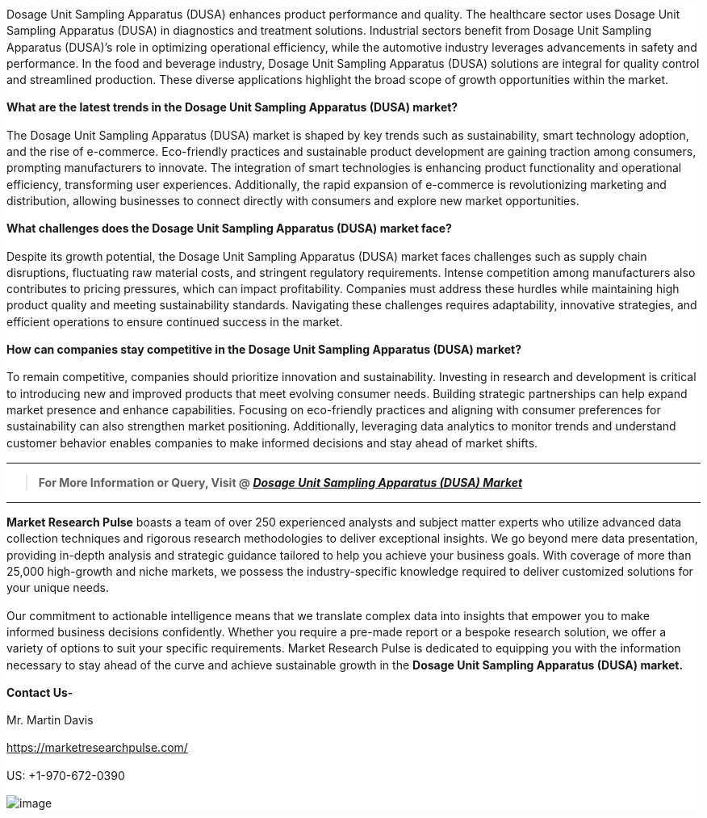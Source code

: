 Dosage Unit Sampling Apparatus (DUSA) enhances product performance and quality. The healthcare sector uses Dosage Unit Sampling Apparatus (DUSA) in diagnostics and treatment solutions. Industrial sectors benefit from Dosage Unit Sampling Apparatus (DUSA)&rsquo;s role in optimizing operational efficiency, while the automotive industry leverages advancements in safety and performance. In the food and beverage industry, Dosage Unit Sampling Apparatus (DUSA) solutions are integral for quality control and streamlined production. These diverse applications highlight the broad scope of growth opportunities within the market.</p><p><strong>What are the latest trends in the Dosage Unit Sampling Apparatus (DUSA) market?</strong></p><p>The Dosage Unit Sampling Apparatus (DUSA) market is shaped by key trends such as sustainability, smart technology adoption, and the rise of e-commerce. Eco-friendly practices and sustainable product development are gaining traction among consumers, prompting manufacturers to innovate. The integration of smart technologies is enhancing product functionality and operational efficiency, transforming user experiences. Additionally, the rapid expansion of e-commerce is revolutionizing marketing and distribution, allowing businesses to connect directly with consumers and explore new market opportunities.</p><p><strong>What challenges does the Dosage Unit Sampling Apparatus (DUSA) market face?</strong></p><p>Despite its growth potential, the Dosage Unit Sampling Apparatus (DUSA) market faces challenges such as supply chain disruptions, fluctuating raw material costs, and stringent regulatory requirements. Intense competition among manufacturers also contributes to pricing pressures, which can impact profitability. Companies must address these hurdles while maintaining high product quality and meeting sustainability standards. Navigating these challenges requires adaptability, innovative strategies, and efficient operations to ensure continued success in the market.</p><p><strong>How can companies stay competitive in the Dosage Unit Sampling Apparatus (DUSA) market?</strong></p><p>To remain competitive, companies should prioritize innovation and sustainability. Investing in research and development is critical to introducing new and improved products that meet evolving consumer needs. Building strategic partnerships can help expand market presence and enhance capabilities. Focusing on eco-friendly practices and aligning with consumer preferences for sustainability can also strengthen market positioning. Additionally, leveraging data analytics to monitor trends and understand customer behavior enables companies to make informed decisions and stay ahead of market shifts.</p><hr /><blockquote><p><strong>For More Information or Query, Visit @&nbsp;<em><a href="https://marketresearchpulse.com/report/52527/dosage-unit-sampling-apparatus-dusa-market?utm_source=Linkedin&utm_medium=052">Dosage Unit Sampling Apparatus (DUSA) Market</a></em></strong></p></blockquote><hr /><p><strong>Market Research Pulse</strong> boasts a team of over 250 experienced analysts and subject matter experts who utilize advanced data collection techniques and rigorous research methodologies to deliver exceptional insights. We go beyond mere data presentation, providing in-depth analysis and strategic guidance tailored to help you achieve your business goals. With coverage of more than 25,000 high-growth and niche markets, we possess the industry-specific knowledge required to deliver customized solutions for your unique needs.</p><p>Our commitment to actionable intelligence means that we translate complex data into insights that empower you to make informed business decisions confidently. Whether you require a pre-made report or a bespoke research solution, we offer a variety of options to suit your specific requirements. Market Research Pulse is dedicated to equipping you with the information necessary to stay ahead of the curve and achieve sustainable growth in the <strong>Dosage Unit Sampling Apparatus (DUSA) market.</strong></p><p><strong>Contact Us-</strong></p><p>Mr. Martin Davis</p><p>https://marketresearchpulse.com/</p><p>US: +1-970-672-0390</p>
![image](https://github.com/user-attachments/assets/ef7115de-5cd9-485f-a6b6-33c2858ceec5)
